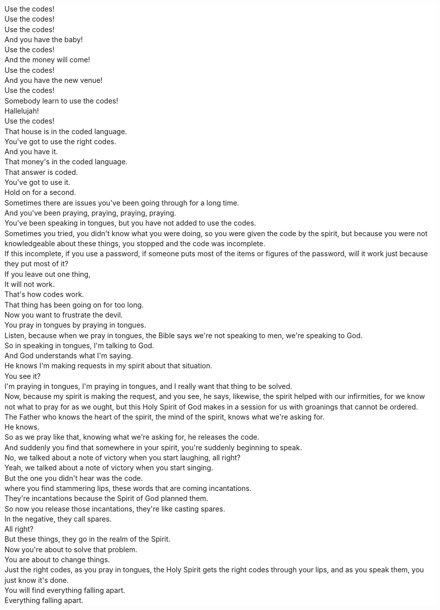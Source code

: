 
  
 Use the codes!  
Use the codes!  
Use the codes!  
And you have the baby!  
Use the codes!  
And the money will come!  
Use the codes!  
And you have the new venue!  
Use the codes!  
Somebody learn to use the codes!  
Hallelujah!  
Use the codes!  
 That house is in the coded language.  
You've got to use the right codes.  
And you have it.  
That money's in the coded language.  
That answer is coded.  
You've got to use it.  
Hold on for a second.  
Sometimes there are issues you've been going through for a long time.  
And you've been praying, praying, praying, praying.  
You've been speaking in tongues, but you have not added to use the codes.  
 Sometimes you tried, you didn't know what you were doing, so you were given the code by the spirit, but because you were not knowledgeable about these things, you stopped and the code was incomplete.  
If this incomplete, if you use a password, if someone puts most of the items or figures of the password, will it work just because they put most of it?  
If you leave out one thing,  
 It will not work.  
That's how codes work.  
That thing has been going on for too long.  
Now you want to frustrate the devil.  
You pray in tongues by praying in tongues.  
Listen, because when we pray in tongues, the Bible says we're not speaking to men, we're speaking to God.  
So in speaking in tongues, I'm talking to God.  
And God understands what I'm saying.  
He knows I'm making requests in my spirit about that situation.  
 You see it?  
I'm praying in tongues, I'm praying in tongues, and I really want that thing to be solved.  
Now, because my spirit is making the request, and you see, he says, likewise, the spirit helped with our infirmities, for we know not what to pray for as we ought, but this Holy Spirit of God makes in a session for us with groanings that cannot be ordered.  
The Father who knows the heart of the spirit, the mind of the spirit, knows what we're asking for.  
 He knows.  
So as we pray like that, knowing what we're asking for, he releases the code.  
And suddenly you find that somewhere in your spirit, you're suddenly beginning to speak.  
No, we talked about a note of victory when you start laughing, all right?  
Yeah, we talked about a note of victory when you start singing.  
But the one you didn't hear was the code.  
 where you find stammering lips, these words that are coming incantations.  
They're incantations because the Spirit of God planned them.  
So now you release those incantations, they're like casting spares.  
In the negative, they call spares.  
All right?  
But these things, they go in the realm of the Spirit.  
Now you're about to solve that problem.  
 You are about to change things.  
Just the right codes, as you pray in tongues, the Holy Spirit gets the right codes through your lips, and as you speak them, you just know it's done.  
You will find everything falling apart.  
Everything falling apart.  
